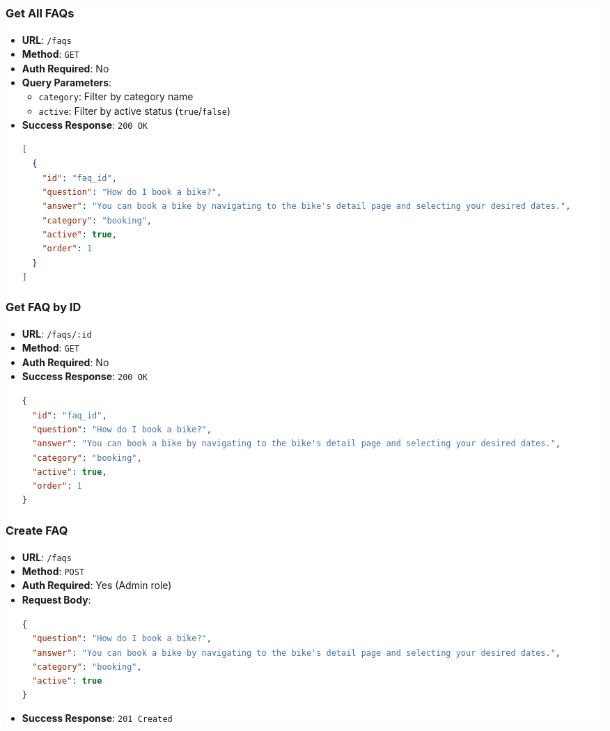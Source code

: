 ### Get All FAQs

- **URL**: `/faqs`
- **Method**: `GET`
- **Auth Required**: No
- **Query Parameters**:
  - `category`: Filter by category name
  - `active`: Filter by active status (`true`/`false`)
- **Success Response**: `200 OK`
  ```json
  [
    {
      "id": "faq_id",
      "question": "How do I book a bike?",
      "answer": "You can book a bike by navigating to the bike's detail page and selecting your desired dates.",
      "category": "booking",
      "active": true,
      "order": 1
    }
  ]
  ```

### Get FAQ by ID

- **URL**: `/faqs/:id`
- **Method**: `GET`
- **Auth Required**: No
- **Success Response**: `200 OK`
  ```json
  {
    "id": "faq_id",
    "question": "How do I book a bike?",
    "answer": "You can book a bike by navigating to the bike's detail page and selecting your desired dates.",
    "category": "booking",
    "active": true,
    "order": 1
  }
  ```

### Create FAQ

- **URL**: `/faqs`
- **Method**: `POST`
- **Auth Required**: Yes (Admin role)
- **Request Body**:
  ```json
  {
    "question": "How do I book a bike?",
    "answer": "You can book a bike by navigating to the bike's detail page and selecting your desired dates.",
    "category": "booking",
    "active": true
  }
  ```
- **Success Response**: `201 Created`
